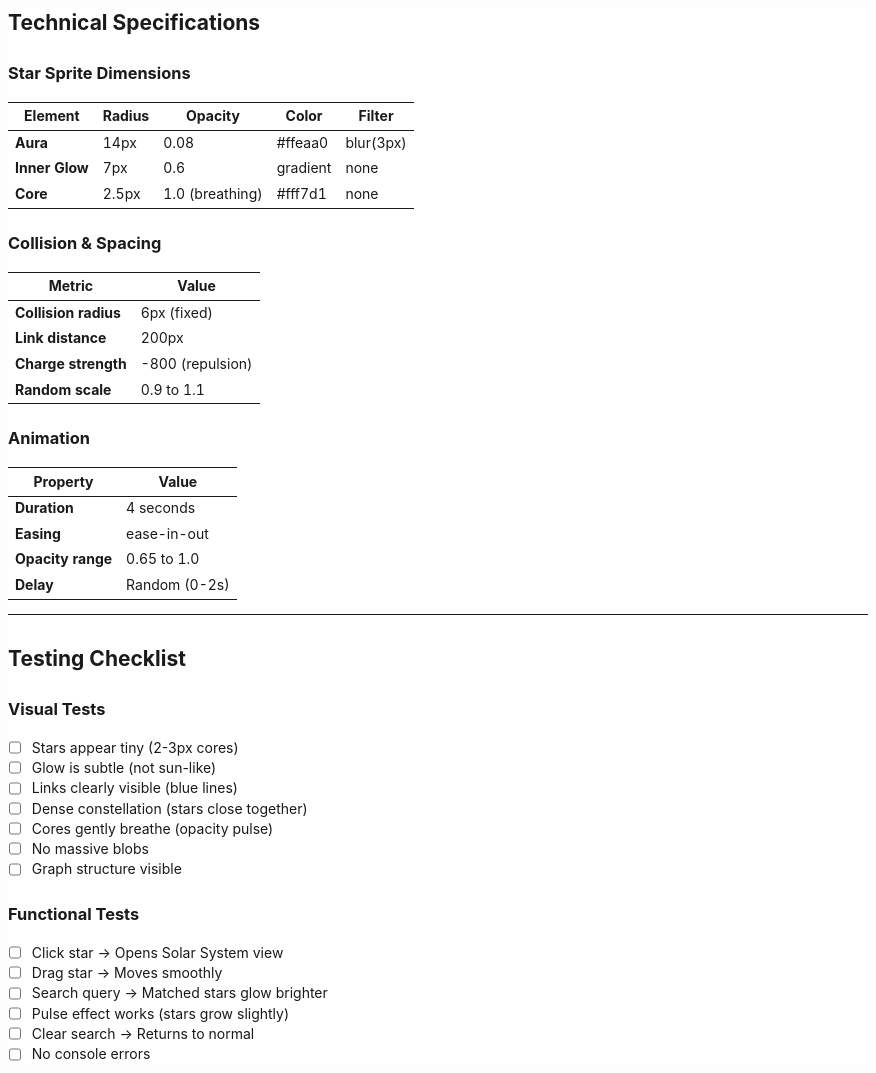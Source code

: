## Technical Specifications

### Star Sprite Dimensions

| Element | Radius | Opacity | Color | Filter |
|---------|--------|---------|-------|--------|
| **Aura** | 14px | 0.08 | #ffeaa0 | blur(3px) |
| **Inner Glow** | 7px | 0.6 | gradient | none |
| **Core** | 2.5px | 1.0 (breathing) | #fff7d1 | none |

### Collision & Spacing

| Metric | Value |
|--------|-------|
| **Collision radius** | 6px (fixed) |
| **Link distance** | 200px |
| **Charge strength** | -800 (repulsion) |
| **Random scale** | 0.9 to 1.1 |

### Animation

| Property | Value |
|----------|-------|
| **Duration** | 4 seconds |
| **Easing** | ease-in-out |
| **Opacity range** | 0.65 to 1.0 |
| **Delay** | Random (0-2s) |

---

## Testing Checklist

### Visual Tests
- [ ] Stars appear tiny (2-3px cores)
- [ ] Glow is subtle (not sun-like)
- [ ] Links clearly visible (blue lines)
- [ ] Dense constellation (stars close together)
- [ ] Cores gently breathe (opacity pulse)
- [ ] No massive blobs
- [ ] Graph structure visible

### Functional Tests
- [ ] Click star → Opens Solar System view
- [ ] Drag star → Moves smoothly
- [ ] Search query → Matched stars glow brighter
- [ ] Pulse effect works (stars grow slightly)
- [ ] Clear search → Returns to normal
- [ ] No console errors
